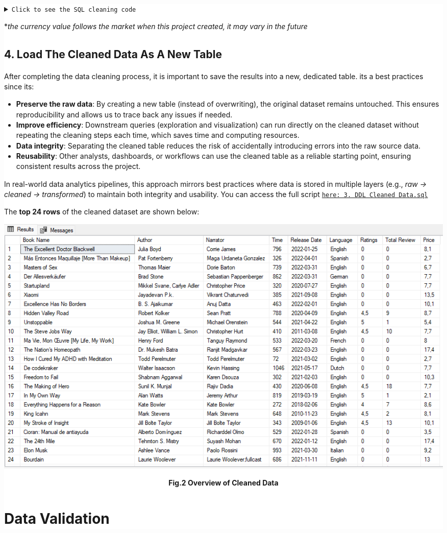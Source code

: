 <details><summary><code>Click to see the SQL cleaning code</code></summary></details>

**the currency value follows the market when this project created, it may vary in the future*

## **4. Load The Cleaned Data As A New Table** 

After completing the data cleaning process, it is important to save the results into a new, dedicated table. its a best practices since its: 
- **Preserve the raw data**: By creating a new table (instead of overwriting), the original dataset remains untouched. This ensures reproducibility and allows us to trace back any issues if needed. 
- **Improve efficiency**: Downstream queries (exploration and visualization) can run directly on the cleaned dataset without repeating the cleaning steps each time, which saves time and computing resources. 
- **Data integrity**: Separating the cleaned table reduces the risk of accidentally introducing errors into the raw source data. 
- **Reusability**: Other analysts, dashboards, or workflows can use the cleaned table as a reliable starting point, ensuring consistent results across the project. 

In real-world data analytics pipelines, this approach mirrors best practices where data is stored in multiple layers (e.g., *raw → cleaned → transformed*) to maintain both integrity and usability. You can access the full script [`here: 3. DDL Cleaned Data.sql`](code/3_DDL_Cleaned_Data.sql)

The **top 24 rows** of the cleaned dataset are shown below:  

![alt text](<images/fig.2 ovrv cleaned data.png>)  
<p align="center"><b>Fig.2 Overview of Cleaned Data</center></b></p>  

# **Data Validation**
